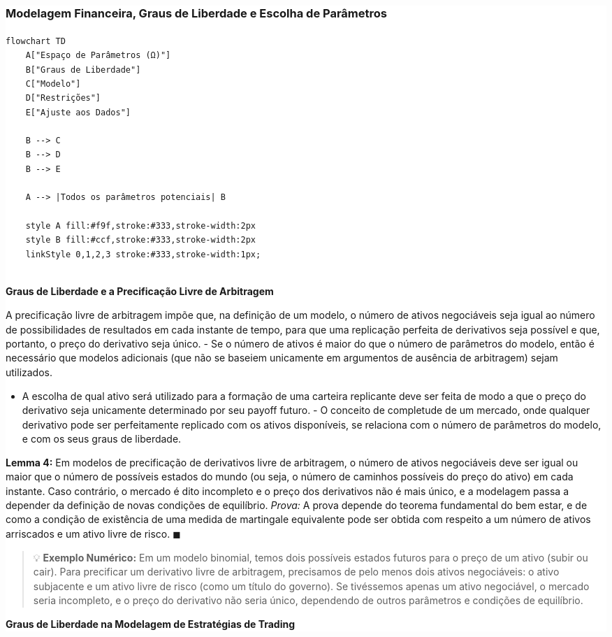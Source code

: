 ### Modelagem Financeira, Graus de Liberdade e Escolha de Parâmetros
```mermaid
flowchart TD
    A["Espaço de Parâmetros (Ω)"]
    B["Graus de Liberdade"]
    C["Modelo"]
    D["Restrições"]
    E["Ajuste aos Dados"]
    
    B --> C
    B --> D
    B --> E
    
    A --> |Todos os parâmetros potenciais| B
    
    style A fill:#f9f,stroke:#333,stroke-width:2px
    style B fill:#ccf,stroke:#333,stroke-width:2px
    linkStyle 0,1,2,3 stroke:#333,stroke-width:1px;
    
```

**Graus de Liberdade e a Precificação Livre de Arbitragem**

A precificação livre de arbitragem impõe que, na definição de um modelo, o número de ativos negociáveis seja igual ao número de possibilidades de resultados em cada instante de tempo, para que uma replicação perfeita de derivativos seja possível e que, portanto, o preço do derivativo seja único.
    - Se o número de ativos é maior do que o número de parâmetros do modelo, então é necessário que modelos adicionais (que não se baseiem unicamente em argumentos de ausência de arbitragem) sejam utilizados.
   -   A escolha de qual ativo será utilizado para a formação de uma carteira replicante deve ser feita de modo a que o preço do derivativo seja unicamente determinado por seu payoff futuro.
    - O conceito de completude de um mercado, onde qualquer derivativo pode ser perfeitamente replicado com os ativos disponíveis, se relaciona com o número de parâmetros do modelo, e com os seus graus de liberdade.

**Lemma 4:**  Em modelos de precificação de derivativos livre de arbitragem, o número de ativos negociáveis deve ser igual ou maior que o número de possíveis estados do mundo (ou seja, o número de caminhos possíveis do preço do ativo) em cada instante.  Caso contrário, o mercado é dito incompleto e o preço dos derivativos não é mais único,  e a modelagem passa a depender da definição de novas condições de equilíbrio.
*Prova:* A prova depende do teorema fundamental do bem estar, e de como a condição de existência de uma medida de martingale equivalente pode ser obtida com respeito a um número de ativos arriscados e um ativo livre de risco. $\blacksquare$

> 💡 **Exemplo Numérico:**
> Em um modelo binomial, temos dois possíveis estados futuros para o preço de um ativo (subir ou cair). Para precificar um derivativo livre de arbitragem, precisamos de pelo menos dois ativos negociáveis: o ativo subjacente e um ativo livre de risco (como um título do governo). Se tivéssemos apenas um ativo negociável, o mercado seria incompleto, e o preço do derivativo não seria único, dependendo de outros parâmetros e condições de equilíbrio.

**Graus de Liberdade na Modelagem de Estratégias de Trading**


[^1]: "Em finanças quantitativas, a modelagem de ativos e derivativos em tempo discreto frequentemente utiliza o conceito de árvores..."
[^2]: "Em um modelo de tempo discreto, uma árvore é dita ser **recombinante** se, no instante *k*, nós que são originários de diferentes caminhos podem convergir para um mesmo nó."
[^3]: "Para qualquer espaço amostral Ω, sempre podemos definir pelo menos duas σ-álgebras triviais..."
[^4]: "Em modelos financeiros, a taxa de juros rk é geralmente considerada predictível, ou seja, $r_k$ é mensurável em relação à σ-álgebra $F_{k-1}$."
[^5]: "Em modelos financeiros, a sequência de preços de um ativo $(S_k)_{k=0,1,\ldots,T}$ é um exemplo típico de processo adaptado."
[^6]: "A **medida de probabilidade** (P) é uma função que atribui um número entre 0 e 1 a cada evento em F..."
[^7]: "No contexto de modelos financeiros em tempo discreto, o processo de ganhos de uma estratégia auto-financiada é uma martingale em relação a uma medida de martingale equivalente Q..."
[^8]:  "Informação crítica que merece destaque."
[^9]: "Observação crucial para compreensão teórica correta."
[^10]: "Informação técnica ou teórica com impacto significativo."
[^11]: "Apresente um lemma que auxilie na compreensão ou na prova do preço de um derivativo, baseado no contexto."
[^12]: "A escolha da filtração afeta a definição de conceitos como martingales e predictibilidade."
[^13]: "Apresente um corolário que resulte diretamente do Lemma 2, conforme indicado no contexto."
[^14]:  "Em mercados com informação assimétrica, estratégias de trading são modeladas utilizando processos estocásticos adaptados à filtração do agente correspondente. Um *insider* pode utilizar informações não disponíveis aos outros agentes, o que pode implicar em modelos e resultados distintos."
[^15]: "Apresente um lemma que mostre como uma EMM específica leva à fórmula de precificação do Black-Scholes, baseado no contexto."